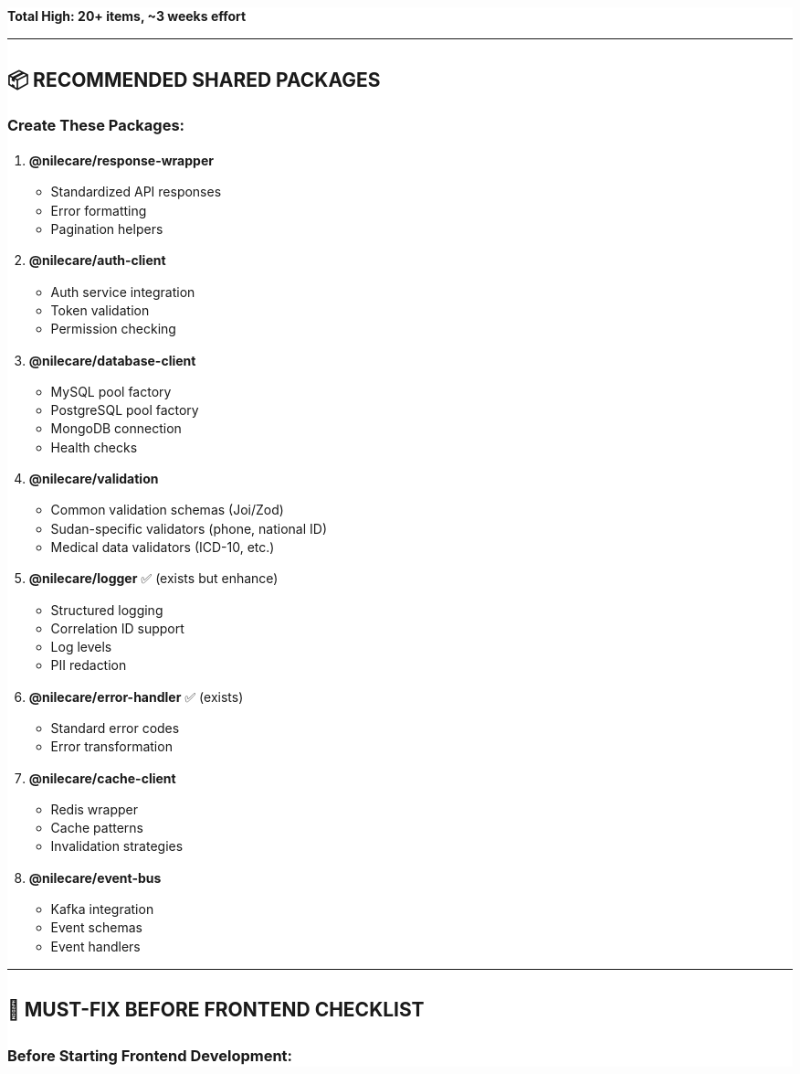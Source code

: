 **Total High: 20+ items, ~3 weeks effort**

---

## 📦 RECOMMENDED SHARED PACKAGES

### Create These Packages:

1. **@nilecare/response-wrapper**
   - Standardized API responses
   - Error formatting
   - Pagination helpers

2. **@nilecare/auth-client**
   - Auth service integration
   - Token validation
   - Permission checking

3. **@nilecare/database-client**
   - MySQL pool factory
   - PostgreSQL pool factory
   - MongoDB connection
   - Health checks

4. **@nilecare/validation**
   - Common validation schemas (Joi/Zod)
   - Sudan-specific validators (phone, national ID)
   - Medical data validators (ICD-10, etc.)

5. **@nilecare/logger** ✅ (exists but enhance)
   - Structured logging
   - Correlation ID support
   - Log levels
   - PII redaction

6. **@nilecare/error-handler** ✅ (exists)
   - Standard error codes
   - Error transformation

7. **@nilecare/cache-client**
   - Redis wrapper
   - Cache patterns
   - Invalidation strategies

8. **@nilecare/event-bus**
   - Kafka integration
   - Event schemas
   - Event handlers

---

## 🧪 MUST-FIX BEFORE FRONTEND CHECKLIST

### Before Starting Frontend Development:
